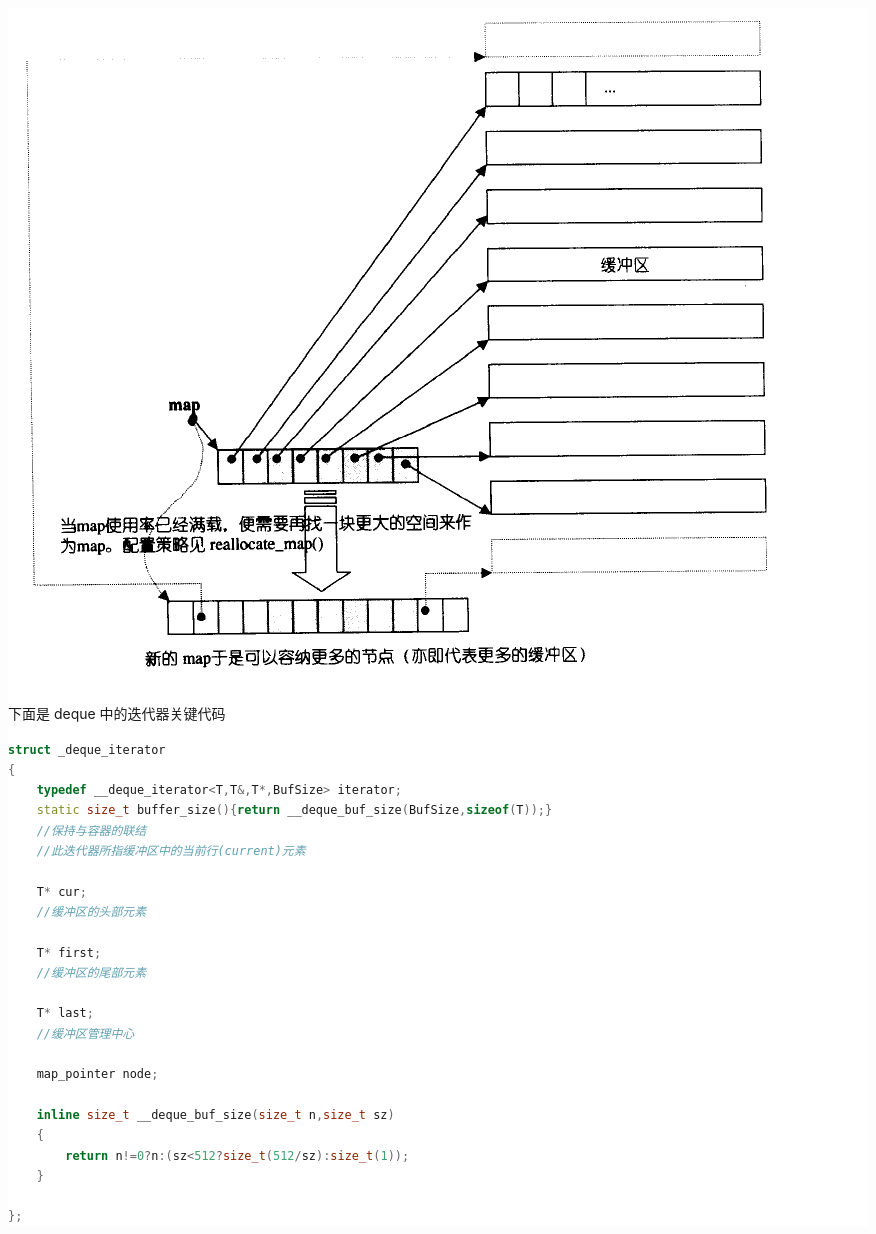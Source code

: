 ![deqeue结构](markdownimage/2019-07-27-22-13-47.png)

下面是 deque 中的迭代器关键代码

```c++
struct _deque_iterator
{
    typedef __deque_iterator<T,T&,T*,BufSize> iterator;
    static size_t buffer_size(){return __deque_buf_size(BufSize,sizeof(T));}
    //保持与容器的联结
    //此迭代器所指缓冲区中的当前行(current)元素

    T* cur;
    //缓冲区的头部元素

    T* first;
    //缓冲区的尾部元素

    T* last;
    //缓冲区管理中心

    map_pointer node;

    inline size_t __deque_buf_size(size_t n,size_t sz)
    {
        return n!=0?n:(sz<512?size_t(512/sz):size_t(1));
    }

};
```
